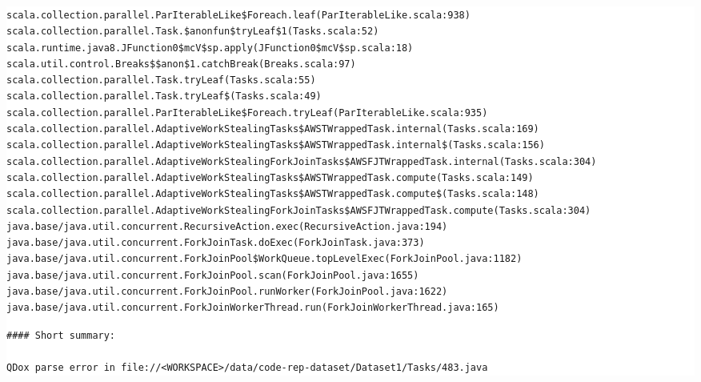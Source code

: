 	scala.collection.parallel.ParIterableLike$Foreach.leaf(ParIterableLike.scala:938)
	scala.collection.parallel.Task.$anonfun$tryLeaf$1(Tasks.scala:52)
	scala.runtime.java8.JFunction0$mcV$sp.apply(JFunction0$mcV$sp.scala:18)
	scala.util.control.Breaks$$anon$1.catchBreak(Breaks.scala:97)
	scala.collection.parallel.Task.tryLeaf(Tasks.scala:55)
	scala.collection.parallel.Task.tryLeaf$(Tasks.scala:49)
	scala.collection.parallel.ParIterableLike$Foreach.tryLeaf(ParIterableLike.scala:935)
	scala.collection.parallel.AdaptiveWorkStealingTasks$AWSTWrappedTask.internal(Tasks.scala:169)
	scala.collection.parallel.AdaptiveWorkStealingTasks$AWSTWrappedTask.internal$(Tasks.scala:156)
	scala.collection.parallel.AdaptiveWorkStealingForkJoinTasks$AWSFJTWrappedTask.internal(Tasks.scala:304)
	scala.collection.parallel.AdaptiveWorkStealingTasks$AWSTWrappedTask.compute(Tasks.scala:149)
	scala.collection.parallel.AdaptiveWorkStealingTasks$AWSTWrappedTask.compute$(Tasks.scala:148)
	scala.collection.parallel.AdaptiveWorkStealingForkJoinTasks$AWSFJTWrappedTask.compute(Tasks.scala:304)
	java.base/java.util.concurrent.RecursiveAction.exec(RecursiveAction.java:194)
	java.base/java.util.concurrent.ForkJoinTask.doExec(ForkJoinTask.java:373)
	java.base/java.util.concurrent.ForkJoinPool$WorkQueue.topLevelExec(ForkJoinPool.java:1182)
	java.base/java.util.concurrent.ForkJoinPool.scan(ForkJoinPool.java:1655)
	java.base/java.util.concurrent.ForkJoinPool.runWorker(ForkJoinPool.java:1622)
	java.base/java.util.concurrent.ForkJoinWorkerThread.run(ForkJoinWorkerThread.java:165)
```
#### Short summary: 

QDox parse error in file://<WORKSPACE>/data/code-rep-dataset/Dataset1/Tasks/483.java